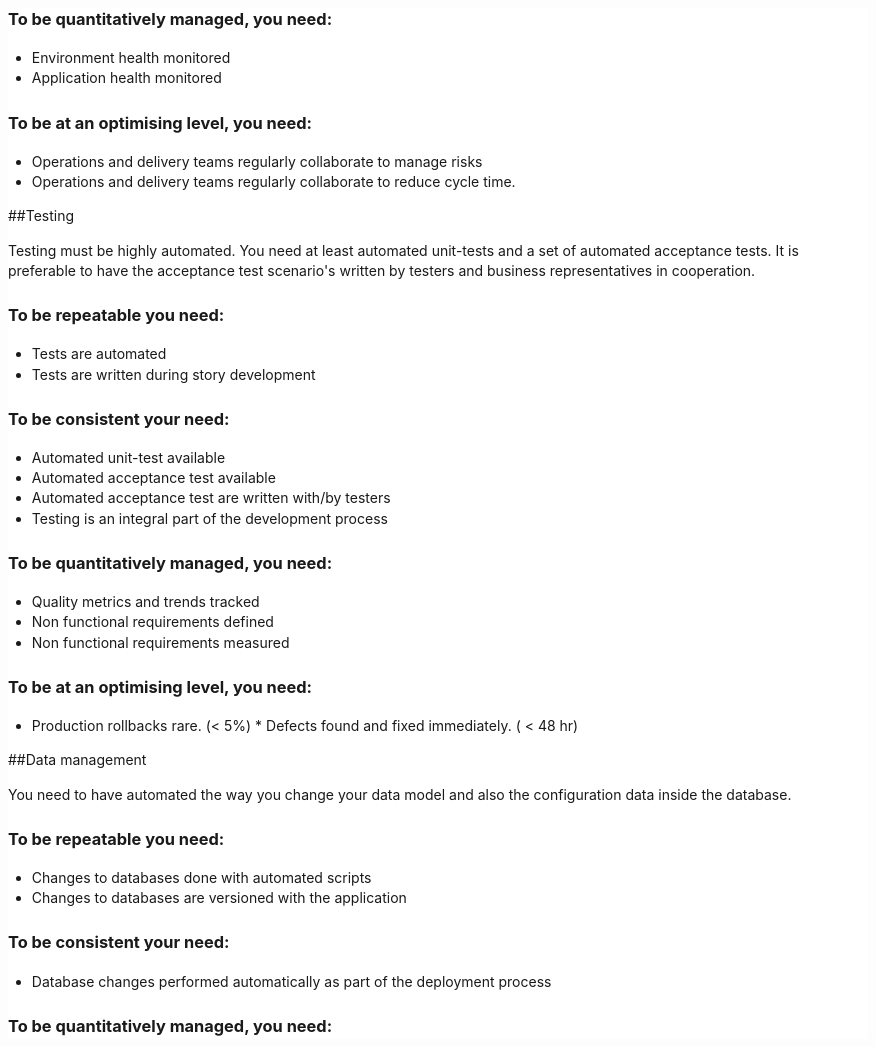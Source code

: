### To be quantitatively  managed, you need:

* Environment  health monitored
* Application health monitored

### To be at an optimising level, you need:

* Operations and delivery teams regularly collaborate to manage risks 
* Operations and delivery teams regularly collaborate to reduce cycle time.

##Testing

Testing must be highly automated. You need at least automated unit-tests and a set of automated acceptance tests. It is preferable to have the acceptance test scenario's written by testers and business representatives in cooperation.

### To be repeatable you need:

* Tests are automated
* Tests are written during story development

### To be consistent your need:

* Automated unit-test  available
* Automated acceptance test available 
* Automated acceptance test are written with/by testers 
* Testing is an integral part of the development process

### To be quantitatively  managed, you need:

* Quality metrics and trends tracked 
* Non functional requirements defined 
* Non functional requirements measured

### To be at an optimising level, you need:

* Production rollbacks rare. (< 5%) * Defects found and fixed immediately. ( < 48 hr)

##Data management

You need to have automated the way you change your data model and also the configuration data inside the database.

### To be repeatable you need:

* Changes to databases done with automated scripts 
* Changes to databases are versioned with the application

### To be consistent your need:

* Database changes performed automatically as part of the deployment process

### To be quantitatively  managed, you need:
